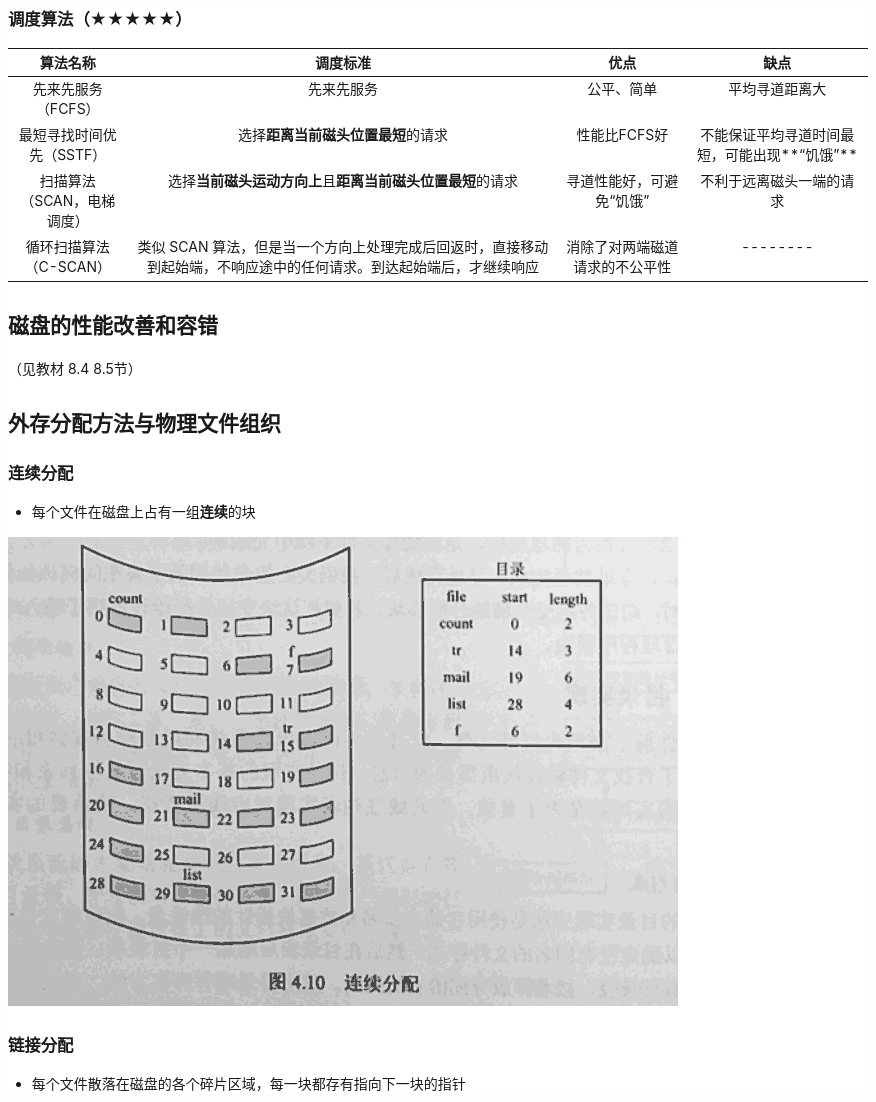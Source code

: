### 调度算法（★★★★★）

|          算法名称          |                           调度标准                           |              优点              |                     缺点                     |
| :------------------------: | :----------------------------------------------------------: | :----------------------------: | :------------------------------------------: |
|     先来先服务（FCFS）     |                          先来先服务                          |           公平、简单           |                平均寻道距离大                |
|  最短寻找时间优先（SSTF）  |              选择**距离当前磁头位置最短**的请求              |          性能比FCFS好          | 不能保证平均寻道时间最短，可能出现**“饥饿”** |
| 扫描算法（SCAN，电梯调度） |  选择**当前磁头运动方向上**且**距离当前磁头位置最短**的请求  |    寻道性能好，可避免“饥饿”    |           不利于远离磁头一端的请求           |
|   循环扫描算法（C-SCAN）   | 类似 SCAN 算法，但是当一个方向上处理完成后回返时，直接移动到起始端，不响应途中的任何请求。到达起始端后，才继续响应 | 消除了对两端磁道请求的不公平性 |                   --------                   |

## 磁盘的性能改善和容错

（见教材 8.4 8.5节）

## 外存分配方法与物理文件组织

### 连续分配

* 每个文件在磁盘上占有一组**连续**的块

![连续分配](https://github.com/CosmosNing/CosmosNing.github.io/blob/master/2019/09/15/Continuous.png?raw=true)

### 链接分配

* 每个文件散落在磁盘的各个碎片区域，每一块都存有指向下一块的指针
